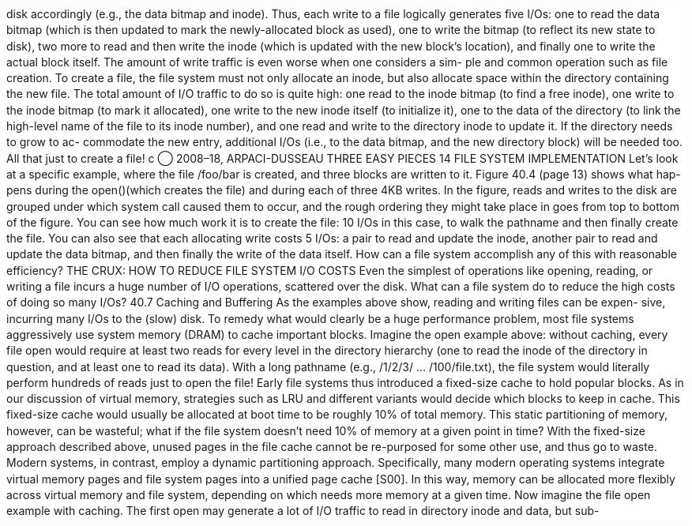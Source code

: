 disk accordingly (e.g., the data bitmap and inode). Thus, each write to a
file logically generates five I/Os: one to read the data bitmap (which is
then updated to mark the newly-allocated block as used), one to write the
bitmap (to reflect its new state to disk), two more to read and then write
the inode (which is updated with the new block’s location), and finally
one to write the actual block itself.
The amount of write traffic is even worse when one considers a sim-
ple and common operation such as file creation. To create a file, the file
system must not only allocate an inode, but also allocate space within
the directory containing the new file. The total amount of I/O traffic to
do so is quite high: one read to the inode bitmap (to find a free inode),
one write to the inode bitmap (to mark it allocated), one write to the new
inode itself (to initialize it), one to the data of the directory (to link the
high-level name of the file to its inode number), and one read and write
to the directory inode to update it. If the directory needs to grow to ac-
commodate the new entry, additional I/Os (i.e., to the data bitmap, and
the new directory block) will be needed too. All that just to create a file!
c ⃝ 2008–18, ARPACI-DUSSEAU
THREE
EASY
PIECES
14 FILE SYSTEM IMPLEMENTATION
Let’s look at a specific example, where the file /foo/bar is created,
and three blocks are written to it. Figure 40.4 (page 13) shows what hap-
pens during the open()(which creates the file) and during each of three
4KB writes.
In the figure, reads and writes to the disk are grouped under which
system call caused them to occur, and the rough ordering they might take
place in goes from top to bottom of the figure. You can see how much
work it is to create the file: 10 I/Os in this case, to walk the pathname
and then finally create the file. You can also see that each allocating write
costs 5 I/Os: a pair to read and update the inode, another pair to read
and update the data bitmap, and then finally the write of the data itself.
How can a file system accomplish any of this with reasonable efficiency?
THE CRUX: HOW TO REDUCE FILE SYSTEM I/O COSTS
Even the simplest of operations like opening, reading, or writing a file
incurs a huge number of I/O operations, scattered over the disk. What
can a file system do to reduce the high costs of doing so many I/Os?
40.7 Caching and Buffering
As the examples above show, reading and writing files can be expen-
sive, incurring many I/Os to the (slow) disk. To remedy what would
clearly be a huge performance problem, most file systems aggressively
use system memory (DRAM) to cache important blocks.
Imagine the open example above: without caching, every file open
would require at least two reads for every level in the directory hierarchy
(one to read the inode of the directory in question, and at least one to read
its data). With a long pathname (e.g., /1/2/3/ ... /100/file.txt), the file
system would literally perform hundreds of reads just to open the file!
Early file systems thus introduced a fixed-size cache to hold popular
blocks. As in our discussion of virtual memory, strategies such as LRU
and different variants would decide which blocks to keep in cache. This
fixed-size cache would usually be allocated at boot time to be roughly
10% of total memory.
This static partitioning of memory, however, can be wasteful; what
if the file system doesn’t need 10% of memory at a given point in time?
With the fixed-size approach described above, unused pages in the file
cache cannot be re-purposed for some other use, and thus go to waste.
Modern systems, in contrast, employ a dynamic partitioning approach.
Specifically, many modern operating systems integrate virtual memory
pages and file system pages into a unified page cache [S00]. In this way,
memory can be allocated more flexibly across virtual memory and file
system, depending on which needs more memory at a given time.
Now imagine the file open example with caching. The first open may
generate a lot of I/O traffic to read in directory inode and data, but sub-